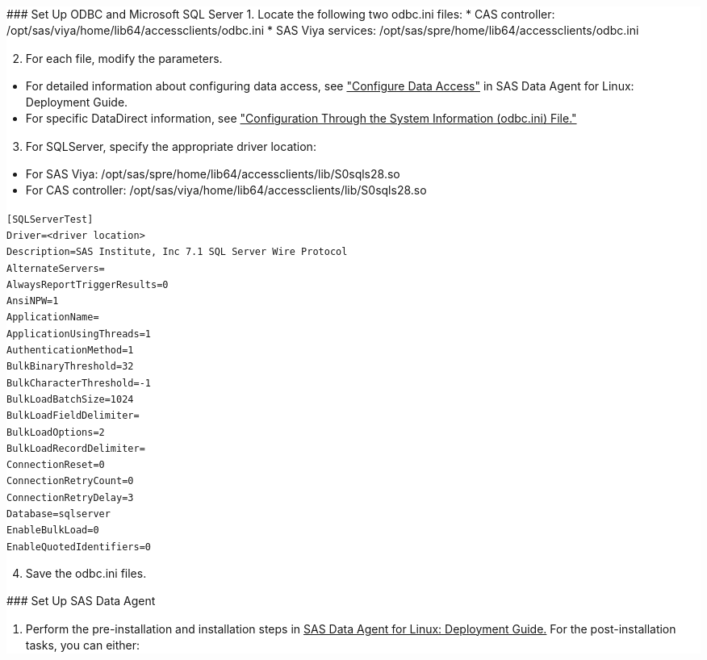 <a name="MSSQL">
### Set Up ODBC and Microsoft SQL Server
1. Locate the following two odbc.ini files:
* CAS controller: /opt/sas/viya/home/lib64/accessclients/odbc.ini
* SAS Viya services: /opt/sas/spre/home/lib64/accessclients/odbc.ini

2. For each file, modify the parameters.

- For detailed information about configuring data access, see
  ["Configure Data Access"](https://go.documentation.sas.com/?docsetId=dplyml0phy0lax&docsetTarget=p03m8khzllmphsn17iubdbx6fjpq.htm&docsetVersion=3.5&locale=en)
  in SAS Data Agent for Linux: Deployment Guide.
- For specific DataDirect information, see
  ["Configuration Through the System Information (odbc.ini) File."](<https://documentation.progress.com/output/DataDirect/odbcsqlserverhelp/index.html#page/odbcsqlserver%2Fconfiguration-through-the-system-information-(od.html%23)>)

3. For SQLServer, specify the appropriate driver location:

- For SAS Viya: /opt/sas/spre/home/lib64/accessclients/lib/S0sqls28.so
- For CAS controller: /opt/sas/viya/home/lib64/accessclients/lib/S0sqls28.so

```
[SQLServerTest]
Driver=<driver location>
Description=SAS Institute, Inc 7.1 SQL Server Wire Protocol
AlternateServers=
AlwaysReportTriggerResults=0
AnsiNPW=1
ApplicationName=
ApplicationUsingThreads=1
AuthenticationMethod=1
BulkBinaryThreshold=32
BulkCharacterThreshold=-1
BulkLoadBatchSize=1024
BulkLoadFieldDelimiter=
BulkLoadOptions=2
BulkLoadRecordDelimiter=
ConnectionReset=0
ConnectionRetryCount=0
ConnectionRetryDelay=3
Database=sqlserver
EnableBulkLoad=0
EnableQuotedIdentifiers=0
```

4. Save the odbc.ini files.

<a name="DataAgent">
### Set Up SAS Data Agent

1. Perform the pre-installation and installation steps in
   [SAS Data Agent for Linux: Deployment Guide.](https://go.documentation.sas.com/?docsetId=dplydagent0phy0lax&docsetTarget=p06vsqpjpj2motn1qhi5t40u8xf4.htm&docsetVersion=2.5&locale=en)
   For the post-installation tasks, you can either:

